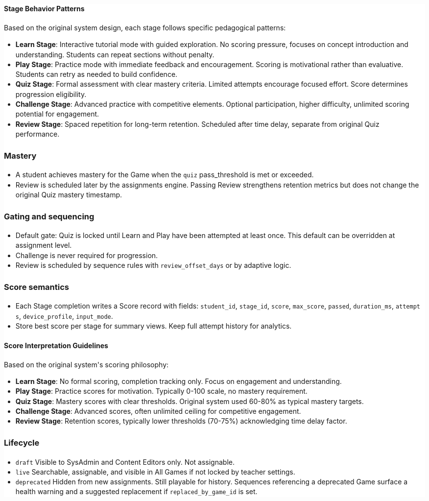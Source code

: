 #### Stage Behavior Patterns
Based on the original system design, each stage follows specific pedagogical patterns:

- **Learn Stage**: Interactive tutorial mode with guided exploration. No scoring pressure, focuses on concept introduction and understanding. Students can repeat sections without penalty.
- **Play Stage**: Practice mode with immediate feedback and encouragement. Scoring is motivational rather than evaluative. Students can retry as needed to build confidence.
- **Quiz Stage**: Formal assessment with clear mastery criteria. Limited attempts encourage focused effort. Score determines progression eligibility.
- **Challenge Stage**: Advanced practice with competitive elements. Optional participation, higher difficulty, unlimited scoring potential for engagement.
- **Review Stage**: Spaced repetition for long-term retention. Scheduled after time delay, separate from original Quiz performance.

### Mastery

* A student achieves mastery for the Game when the `quiz` pass_threshold is met or exceeded.
* Review is scheduled later by the assignments engine. Passing Review strengthens retention metrics but does not change the original Quiz mastery timestamp.

### Gating and sequencing

* Default gate: Quiz is locked until Learn and Play have been attempted at least once. This default can be overridden at assignment level.
* Challenge is never required for progression.
* Review is scheduled by sequence rules with `review_offset_days` or by adaptive logic.

### Score semantics

* Each Stage completion writes a Score record with fields: `student_id`, `stage_id`, `score`, `max_score`, `passed`, `duration_ms`, `attempts`, `device_profile`, `input_mode`.
* Store best score per stage for summary views. Keep full attempt history for analytics.

#### Score Interpretation Guidelines
Based on the original system's scoring philosophy:

- **Learn Stage**: No formal scoring, completion tracking only. Focus on engagement and understanding.
- **Play Stage**: Practice scores for motivation. Typically 0-100 scale, no mastery requirement.
- **Quiz Stage**: Mastery scores with clear thresholds. Original system used 60-80% as typical mastery targets.
- **Challenge Stage**: Advanced scores, often unlimited ceiling for competitive engagement.
- **Review Stage**: Retention scores, typically lower thresholds (70-75%) acknowledging time delay factor.

### Lifecycle

* `draft`
  Visible to SysAdmin and Content Editors only. Not assignable.
* `live`
  Searchable, assignable, and visible in All Games if not locked by teacher settings.
* `deprecated`
  Hidden from new assignments. Still playable for history. Sequences referencing a deprecated Game surface a health warning and a suggested replacement if `replaced_by_game_id` is set.

